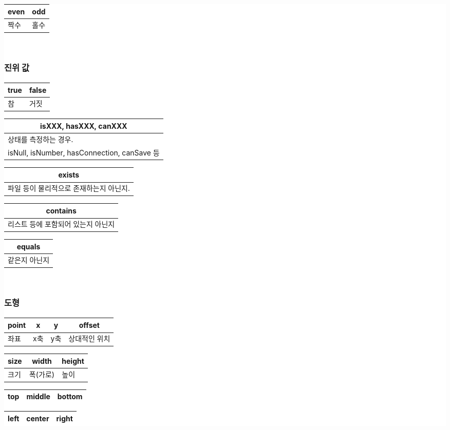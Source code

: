 
even | odd
------ |------ 
짝수| 홀수



<br/>

### 진위 값

true | false
------ |------ 
참| 거짓


isXXX, hasXXX, canXXX|
------ |
상태를 측정하는 경우. |
isNull, isNumber, hasConnection, canSave 등 |



exists|
------ |
파일 등이 물리적으로 존재하는지 아닌지.|



contains|
------ |
리스트 등에 포함되어 있는지 아닌지|



equals|
------ |
같은지 아닌지|



<br/>

### 도형

point | x | y | offset
------ |------ |------ |------ 
좌표| x축| y축| 상대적인 위치



size | width | height
------ |------ |------ 
크기| 폭(가로)| 높이



top | middle | bottom
------ |------ |------ 

left | center | right
------ |------ |------ 
